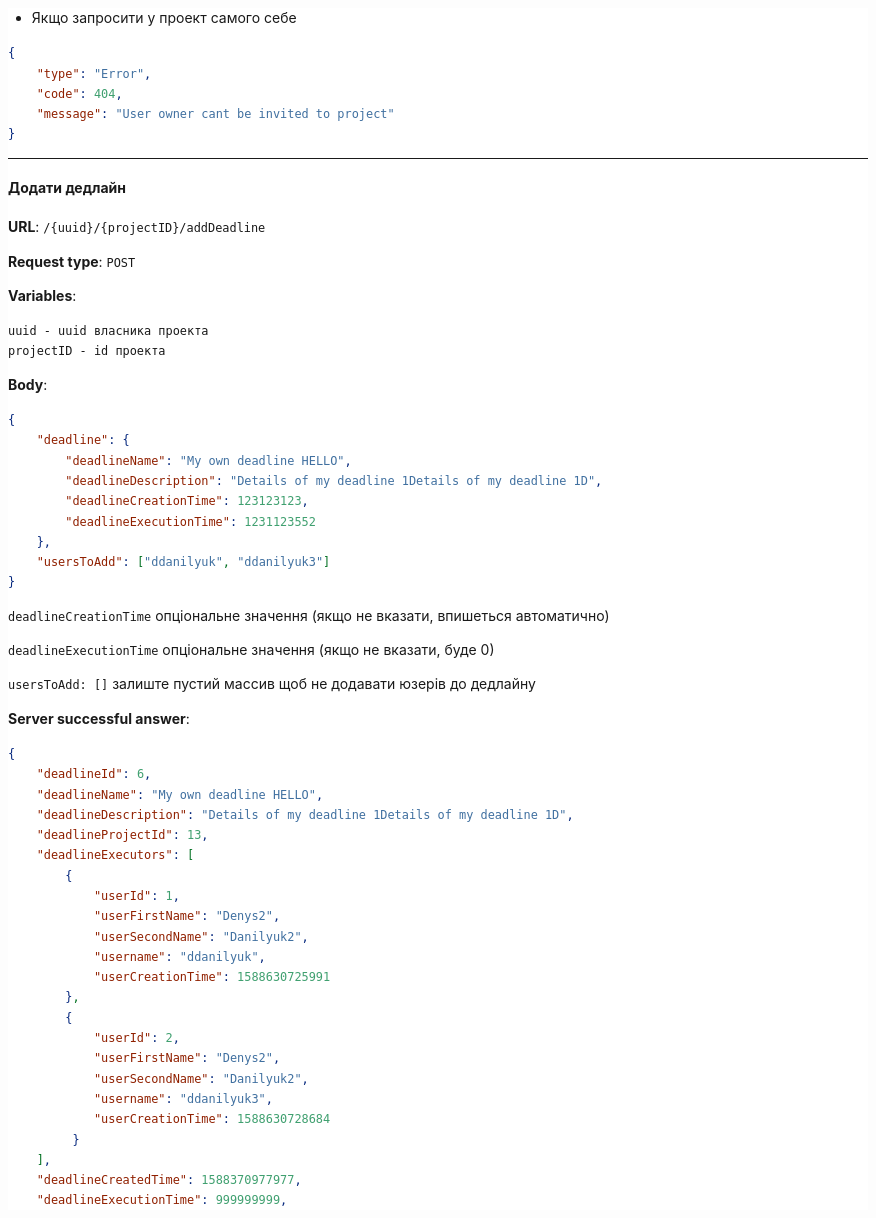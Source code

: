 - Якщо запросити у проект самого себе

```json
{
    "type": "Error",
    "code": 404,
    "message": "User owner cant be invited to project"
}
```

-----

#### Додати дедлайн

**URL**: `/{uuid}/{projectID}/addDeadline`

**Request type**: `POST`

**Variables**: 

```
uuid - uuid власника проекта
projectID - id проекта
```

**Body**: 

```json
{
    "deadline": {
        "deadlineName": "My own deadline HELLO",
        "deadlineDescription": "Details of my deadline 1Details of my deadline 1D",
        "deadlineCreationTime": 123123123,
        "deadlineExecutionTime": 1231123552
    },
    "usersToAdd": ["ddanilyuk", "ddanilyuk3"]
}
```

`deadlineCreationTime` опціональне значення (якщо не вказати, впишеться автоматично)

`deadlineExecutionTime` опціональне значення (якщо не вказати, буде 0)

`usersToAdd: []` залиште пустий массив щоб не додавати юзерів до дедлайну

**Server successful answer**: 

```json
{
    "deadlineId": 6,
    "deadlineName": "My own deadline HELLO",
    "deadlineDescription": "Details of my deadline 1Details of my deadline 1D",
    "deadlineProjectId": 13,
    "deadlineExecutors": [
        {
            "userId": 1,
            "userFirstName": "Denys2",
            "userSecondName": "Danilyuk2",
            "username": "ddanilyuk",
            "userCreationTime": 1588630725991
        },
        {
            "userId": 2,
            "userFirstName": "Denys2",
            "userSecondName": "Danilyuk2",
            "username": "ddanilyuk3",
            "userCreationTime": 1588630728684
         }
    ],
    "deadlineCreatedTime": 1588370977977,
    "deadlineExecutionTime": 999999999,
```